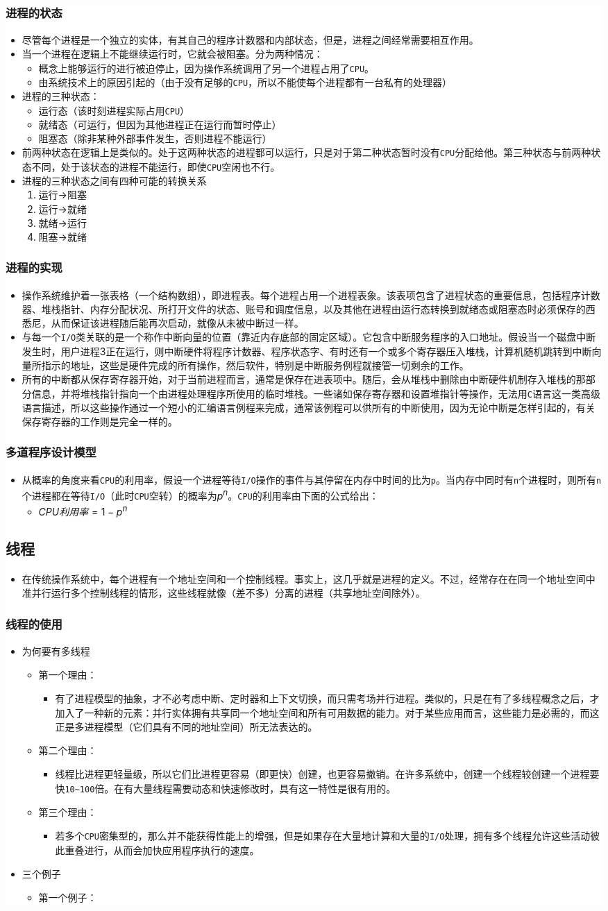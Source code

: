 ### 进程的状态

- 尽管每个进程是一个独立的实体，有其自己的程序计数器和内部状态，但是，进程之间经常需要相互作用。
- 当一个进程在逻辑上不能继续运行时，它就会被阻塞。分为两种情况：
  - 概念上能够运行的进行被迫停止，因为操作系统调用了另一个进程占用了`CPU`。
  - 由系统技术上的原因引起的（由于没有足够的`CPU`，所以不能使每个进程都有一台私有的处理器）
- 进程的三种状态：
  - 运行态（该时刻进程实际占用`CPU`）
  - 就绪态（可运行，但因为其他进程正在运行而暂时停止）
  - 阻塞态（除非某种外部事件发生，否则进程不能运行）
- 前两种状态在逻辑上是类似的。处于这两种状态的进程都可以运行，只是对于第二种状态暂时没有`CPU`分配给他。第三种状态与前两种状态不同，处于该状态的进程不能运行，即使`CPU`空闲也不行。
- 进程的三种状态之间有四种可能的转换关系
  1. 运行->阻塞
  2. 运行->就绪
  3. 就绪->运行
  4. 阻塞->就绪

### 进程的实现

- 操作系统维护着一张表格（一个结构数组），即进程表。每个进程占用一个进程表象。该表项包含了进程状态的重要信息，包括程序计数器、堆栈指针、内存分配状况、所打开文件的状态、账号和调度信息，以及其他在进程由运行态转换到就绪态或阻塞态时必须保存的西悉尼，从而保证该进程随后能再次启动，就像从未被中断过一样。
- 与每一个`I/O`类关联的是一个称作中断向量的位置（靠近内存底部的固定区域）。它包含中断服务程序的入口地址。假设当一个磁盘中断发生时，用户进程3正在运行，则中断硬件将程序计数器、程序状态字、有时还有一个或多个寄存器压入堆栈，计算机随机跳转到中断向量所指示的地址，这些是硬件完成的所有操作，然后软件，特别是中断服务例程就接管一切剩余的工作。
- 所有的中断都从保存寄存器开始，对于当前进程而言，通常是保存在进表项中。随后，会从堆栈中删除由中断硬件机制存入堆栈的那部分信息，并将堆栈指针指向一个由进程处理程序所使用的临时堆栈。一些诸如保存寄存器和设置堆指针等操作，无法用`C`语言这一类高级语言描述，所以这些操作通过一个短小的汇编语言例程来完成，通常该例程可以供所有的中断使用，因为无论中断是怎样引起的，有关保存寄存器的工作则是完全一样的。

### 多道程序设计模型

- 从概率的角度来看`CPU`的利用率，假设一个进程等待`I/O`操作的事件与其停留在内存中时间的比为`p`。当内存中同时有`n`个进程时，则所有`n`个进程都在等待`I/O`（此时`CPU`空转）的概率为$p^n$。`CPU`的利用率由下面的公式给出：
  - $CPU利用率=1-p^n$

## 线程

- 在传统操作系统中，每个进程有一个地址空间和一个控制线程。事实上，这几乎就是进程的定义。不过，经常存在在同一个地址空间中准并行运行多个控制线程的情形，这些线程就像（差不多）分离的进程（共享地址空间除外）。

### 线程的使用

- 为何要有多线程

  - 第一个理由：
    - 有了进程模型的抽象，才不必考虑中断、定时器和上下文切换，而只需考场并行进程。类似的，只是在有了多线程概念之后，才加入了一种新的元素：并行实体拥有共享同一个地址空间和所有可用数据的能力。对于某些应用而言，这些能力是必需的，而这正是多进程模型（它们具有不同的地址空间）所无法表达的。

  - 第二个理由：
    - 线程比进程更轻量级，所以它们比进程更容易（即更快）创建，也更容易撤销。在许多系统中，创建一个线程较创建一个进程要快`10~100`倍。在有大量线程需要动态和快速修改时，具有这一特性是很有用的。
  - 第三个理由：
    - 若多个`CPU`密集型的，那么并不能获得性能上的增强，但是如果存在大量地计算和大量的`I/O`处理，拥有多个线程允许这些活动彼此重叠进行，从而会加快应用程序执行的速度。

- 三个例子

  - 第一个例子：
